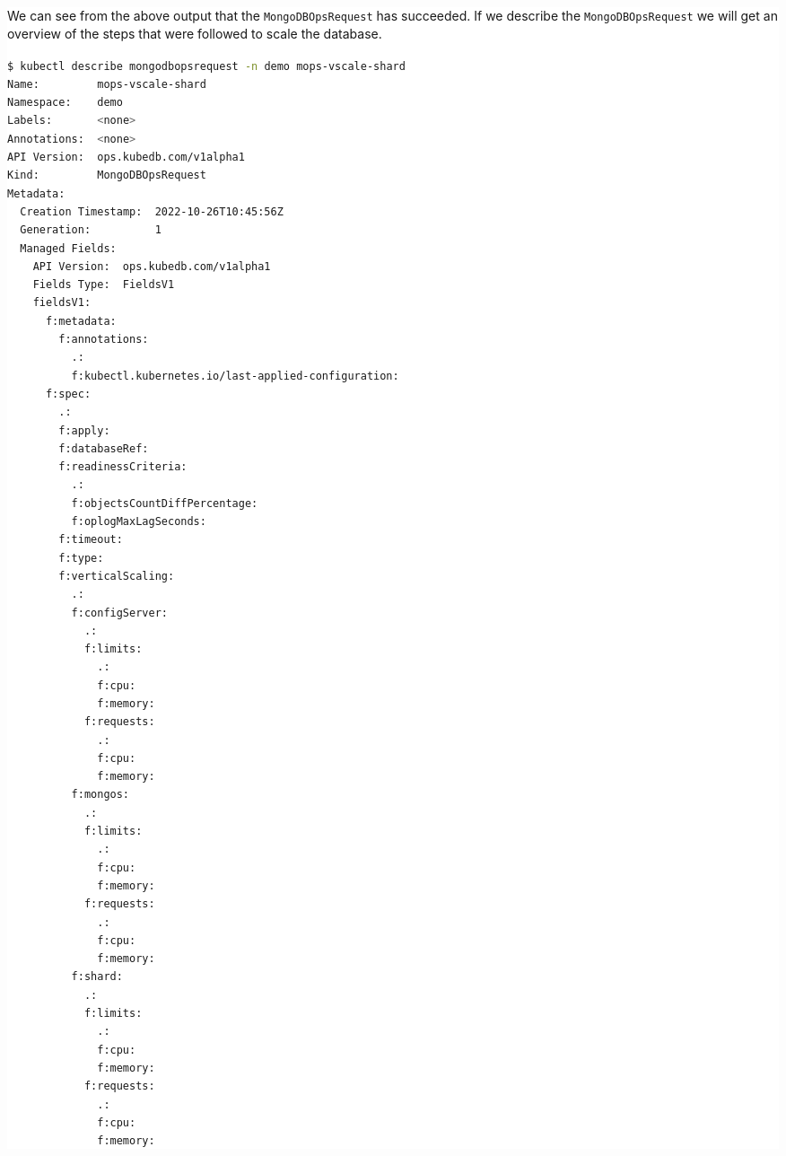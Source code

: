 We can see from the above output that the `MongoDBOpsRequest` has succeeded. If we describe the `MongoDBOpsRequest` we will get an overview of the steps that were followed to scale the database.

```bash
$ kubectl describe mongodbopsrequest -n demo mops-vscale-shard
Name:         mops-vscale-shard
Namespace:    demo
Labels:       <none>
Annotations:  <none>
API Version:  ops.kubedb.com/v1alpha1
Kind:         MongoDBOpsRequest
Metadata:
  Creation Timestamp:  2022-10-26T10:45:56Z
  Generation:          1
  Managed Fields:
    API Version:  ops.kubedb.com/v1alpha1
    Fields Type:  FieldsV1
    fieldsV1:
      f:metadata:
        f:annotations:
          .:
          f:kubectl.kubernetes.io/last-applied-configuration:
      f:spec:
        .:
        f:apply:
        f:databaseRef:
        f:readinessCriteria:
          .:
          f:objectsCountDiffPercentage:
          f:oplogMaxLagSeconds:
        f:timeout:
        f:type:
        f:verticalScaling:
          .:
          f:configServer:
            .:
            f:limits:
              .:
              f:cpu:
              f:memory:
            f:requests:
              .:
              f:cpu:
              f:memory:
          f:mongos:
            .:
            f:limits:
              .:
              f:cpu:
              f:memory:
            f:requests:
              .:
              f:cpu:
              f:memory:
          f:shard:
            .:
            f:limits:
              .:
              f:cpu:
              f:memory:
            f:requests:
              .:
              f:cpu:
              f:memory:
```